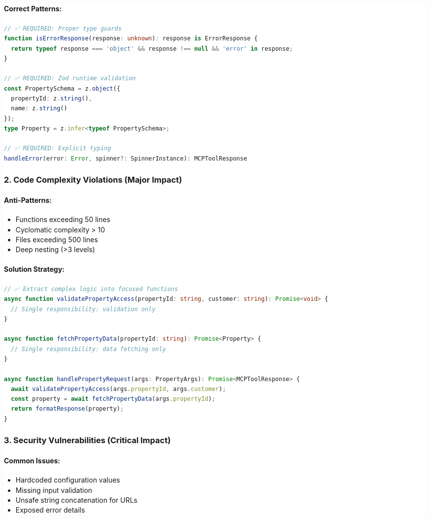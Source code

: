 #### Correct Patterns:
```typescript
// ✅ REQUIRED: Proper type guards
function isErrorResponse(response: unknown): response is ErrorResponse {
  return typeof response === 'object' && response !== null && 'error' in response;
}

// ✅ REQUIRED: Zod runtime validation
const PropertySchema = z.object({
  propertyId: z.string(),
  name: z.string()
});
type Property = z.infer<typeof PropertySchema>;

// ✅ REQUIRED: Explicit typing
handleError(error: Error, spinner?: SpinnerInstance): MCPToolResponse
```

### 2. Code Complexity Violations (Major Impact)

#### Anti-Patterns:
- Functions exceeding 50 lines
- Cyclomatic complexity > 10
- Files exceeding 500 lines
- Deep nesting (>3 levels)

#### Solution Strategy:
```typescript
// ✅ Extract complex logic into focused functions
async function validatePropertyAccess(propertyId: string, customer: string): Promise<void> {
  // Single responsibility: validation only
}

async function fetchPropertyData(propertyId: string): Promise<Property> {
  // Single responsibility: data fetching only
}

async function handlePropertyRequest(args: PropertyArgs): Promise<MCPToolResponse> {
  await validatePropertyAccess(args.propertyId, args.customer);
  const property = await fetchPropertyData(args.propertyId);
  return formatResponse(property);
}
```

### 3. Security Vulnerabilities (Critical Impact)

#### Common Issues:
- Hardcoded configuration values
- Missing input validation
- Unsafe string concatenation for URLs
- Exposed error details

